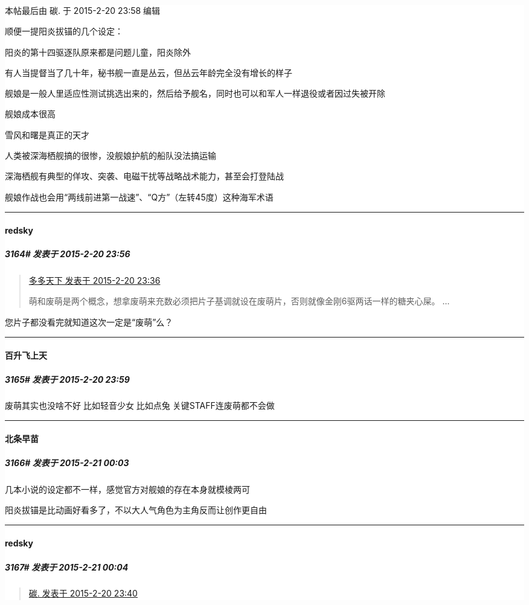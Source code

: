  本帖最后由 碳. 于 2015-2-20 23:58 编辑 

顺便一提阳炎拔锚的几个设定：

阳炎的第十四驱逐队原来都是问题儿童，阳炎除外

有人当提督当了几十年，秘书舰一直是丛云，但丛云年龄完全没有增长的样子

舰娘是一般人里适应性测试挑选出来的，然后给予舰名，同时也可以和军人一样退役或者因过失被开除

舰娘成本很高

雪风和曙是真正的天才

人类被深海栖舰搞的很惨，没舰娘护航的船队没法搞运输

深海栖舰有典型的佯攻、突袭、电磁干扰等战略战术能力，甚至会打登陆战

舰娘作战也会用“两线前进第一战速”、“Q方”（左转45度）这种海军术语


-----

####  redsky  
##### 3164#       发表于 2015-2-20 23:56


<blockquote><a href="httphttps://bbs.saraba1st.com/2b/forum.php?mod=redirect&amp;goto=findpost&amp;pid=28131138&amp;ptid=1009008" target="_blank">多多天下 发表于 2015-2-20 23:36</a>

萌和废萌是两个概念，想拿废萌来充数必须把片子基调就设在废萌片，否则就像金刚6驱两话一样的糖夹心屎。 ...</blockquote>
您片子都没看完就知道这次一定是“废萌”么？


-----

####  百升飞上天  
##### 3165#       发表于 2015-2-20 23:59


废萌其实也没啥不好 比如轻音少女 比如点兔 关键STAFF连废萌都不会做 


-----

####  北条早苗  
##### 3166#       发表于 2015-2-21 00:03


几本小说的设定都不一样，感觉官方对舰娘的存在本身就模棱两可

阳炎拔锚是比动画好看多了，不以大人气角色为主角反而让创作更自由


-----

####  redsky  
##### 3167#       发表于 2015-2-21 00:04


<blockquote><a href="httphttps://bbs.saraba1st.com/2b/forum.php?mod=redirect&amp;goto=findpost&amp;pid=28131161&amp;ptid=1009008" target="_blank">碳. 发表于 2015-2-20 23:40</a>
